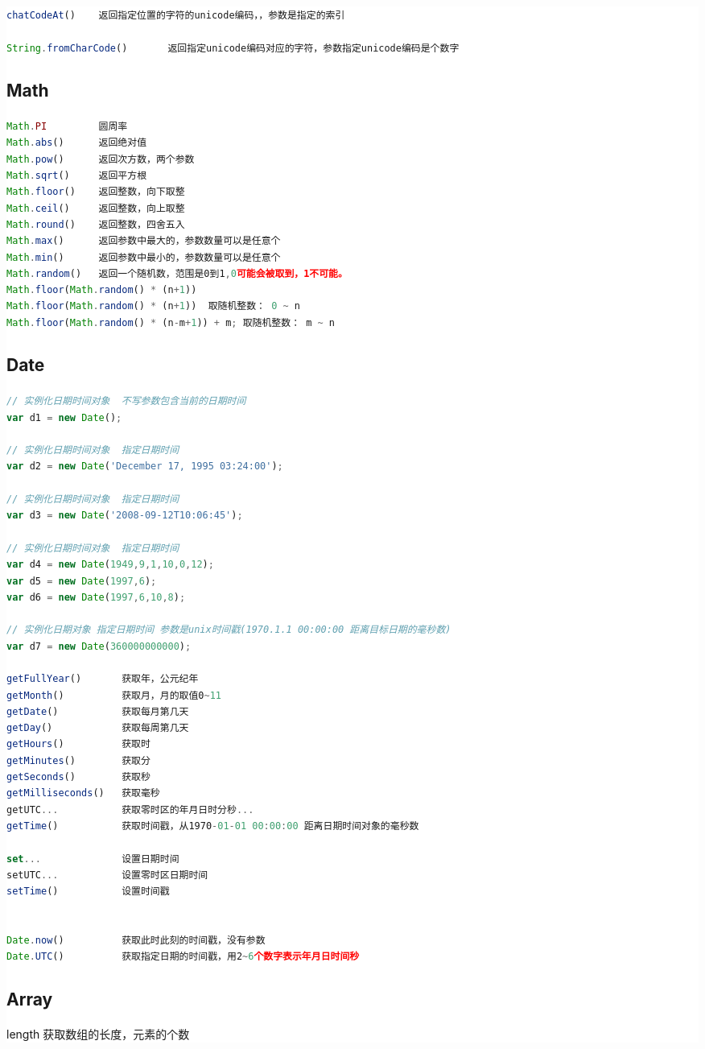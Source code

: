 ```js
chatCodeAt()	返回指定位置的字符的unicode编码，，参数是指定的索引

String.fromCharCode()		返回指定unicode编码对应的字符，参数指定unicode编码是个数字
```

## Math
```js
Math.PI			圆周率
Math.abs()		返回绝对值
Math.pow()		返回次方数，两个参数
Math.sqrt()		返回平方根
Math.floor()	返回整数，向下取整
Math.ceil()		返回整数，向上取整
Math.round()	返回整数，四舍五入
Math.max()		返回参数中最大的，参数数量可以是任意个
Math.min()		返回参数中最小的，参数数量可以是任意个
Math.random()	返回一个随机数，范围是0到1,0可能会被取到，1不可能。
Math.floor(Math.random() * (n+1))
Math.floor(Math.random() * (n+1))  取随机整数： 0 ~ n
Math.floor(Math.random() * (n-m+1)) + m; 取随机整数： m ~ n
```
## Date
```js
// 实例化日期时间对象  不写参数包含当前的日期时间
var d1 = new Date();

// 实例化日期时间对象  指定日期时间
var d2 = new Date('December 17, 1995 03:24:00');

// 实例化日期时间对象  指定日期时间
var d3 = new Date('2008-09-12T10:06:45');

// 实例化日期时间对象  指定日期时间
var d4 = new Date(1949,9,1,10,0,12);
var d5 = new Date(1997,6);
var d6 = new Date(1997,6,10,8);

// 实例化日期对象 指定日期时间 参数是unix时间戳(1970.1.1 00:00:00 距离目标日期的毫秒数)
var d7 = new Date(360000000000);

getFullYear()		获取年，公元纪年
getMonth()			获取月，月的取值0~11
getDate()			获取每月第几天
getDay()			获取每周第几天
getHours()			获取时
getMinutes()		获取分
getSeconds()		获取秒
getMilliseconds()	获取毫秒
getUTC...			获取零时区的年月日时分秒...
getTime()			获取时间戳，从1970-01-01 00:00:00 距离日期时间对象的毫秒数

set...				设置日期时间
setUTC...			设置零时区日期时间
setTime()			设置时间戳


Date.now()			获取此时此刻的时间戳，没有参数
Date.UTC()			获取指定日期的时间戳，用2~6个数字表示年月日时间秒
```
## Array
length          获取数组的长度，元素的个数